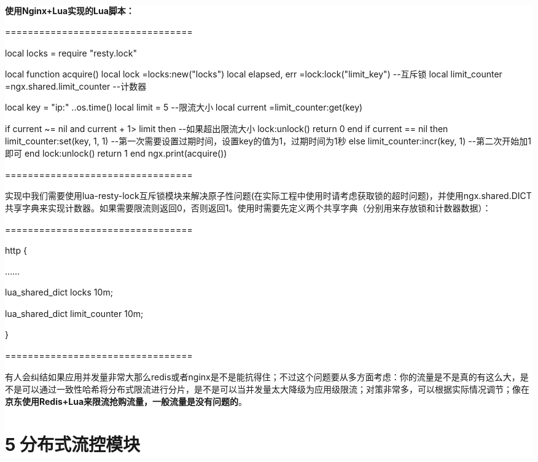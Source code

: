 **使用Nginx+Lua实现的Lua脚本：**

=================================

local locks = require "resty.lock"

local function acquire()
  local lock =locks:new("locks")
  local elapsed, err =lock:lock("limit_key") --互斥锁
  local limit_counter =ngx.shared.limit_counter --计数器

  local key = "ip:" ..os.time()
  local limit = 5 --限流大小
  local current =limit_counter:get(key)

  if current ~= nil and current + 1> limit then --如果超出限流大小
    lock:unlock()
    return 0
  end
  if current == nil then
    limit_counter:set(key, 1, 1) --第一次需要设置过期时间，设置key的值为1，过期时间为1秒
  else
    limit_counter:incr(key, 1) --第二次开始加1即可
  end
  lock:unlock()
  return 1
end
ngx.print(acquire())

=================================

实现中我们需要使用lua-resty-lock互斥锁模块来解决原子性问题(在实际工程中使用时请考虑获取锁的超时问题)，并使用ngx.shared.DICT共享字典来实现计数器。如果需要限流则返回0，否则返回1。使用时需要先定义两个共享字典（分别用来存放锁和计数器数据）：

=================================

http {

  ……

  lua_shared_dict locks 10m;

  lua_shared_dict limit_counter 10m;

}

=================================

有人会纠结如果应用并发量非常大那么redis或者nginx是不是能抗得住；不过这个问题要从多方面考虑：你的流量是不是真的有这么大，是不是可以通过一致性哈希将分布式限流进行分片，是不是可以当并发量太大降级为应用级限流；对策非常多，可以根据实际情况调节；像在**京东使用Redis+Lua来限流抢购流量，一般流量是没有问题的**。

 

# 5 分布式流控模块
